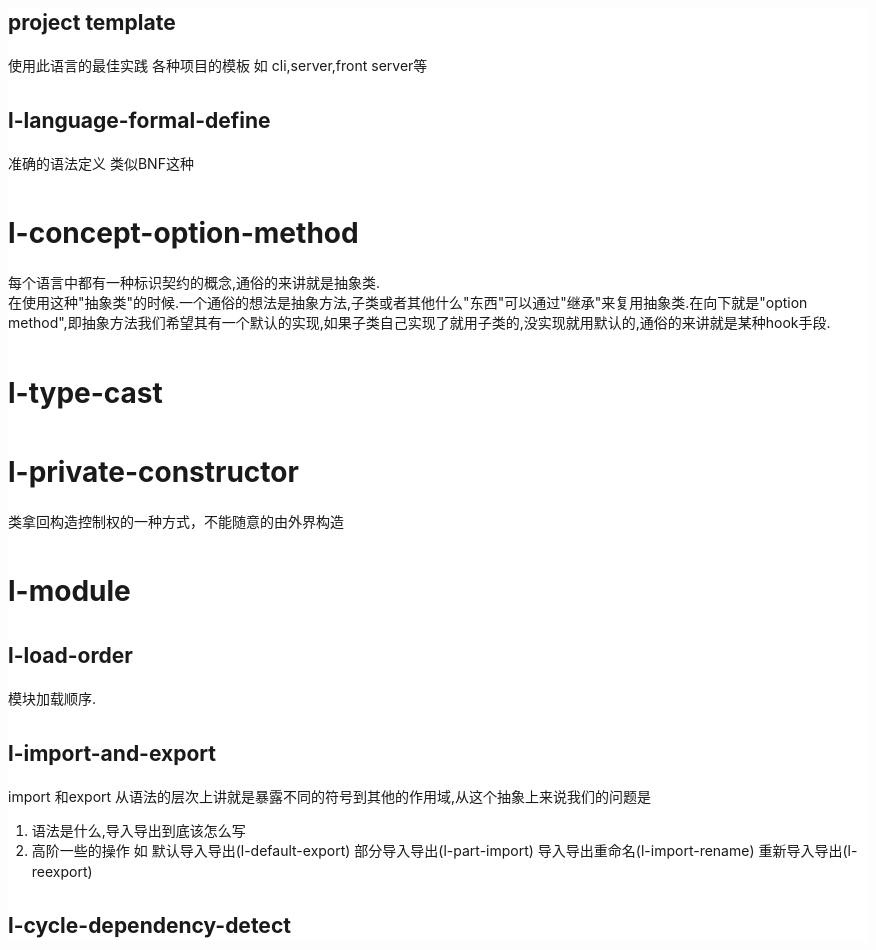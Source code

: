 ## project template
使用此语言的最佳实践 各种项目的模板 如 cli,server,front server等
## l-language-formal-define
准确的语法定义 类似BNF这种

# l-concept-option-method
每个语言中都有一种标识契约的概念,通俗的来讲就是抽象类.  
在使用这种"抽象类"的时候.一个通俗的想法是抽象方法,子类或者其他什么"东西"可以通过"继承"来复用抽象类.在向下就是"option method",即抽象方法我们希望其有一个默认的实现,如果子类自己实现了就用子类的,没实现就用默认的,通俗的来讲就是某种hook手段.


# l-type-cast

# l-private-constructor
类拿回构造控制权的一种方式，不能随意的由外界构造

# l-module
## l-load-order
模块加载顺序.
## l-import-and-export
import 和export 从语法的层次上讲就是暴露不同的符号到其他的作用域,从这个抽象上来说我们的问题是
1. 语法是什么,导入导出到底该怎么写
2. 高阶一些的操作 如 默认导入导出(l-default-export) 部分导入导出(l-part-import) 导入导出重命名(l-import-rename) 重新导入导出(l-reexport)


## l-cycle-dependency-detect